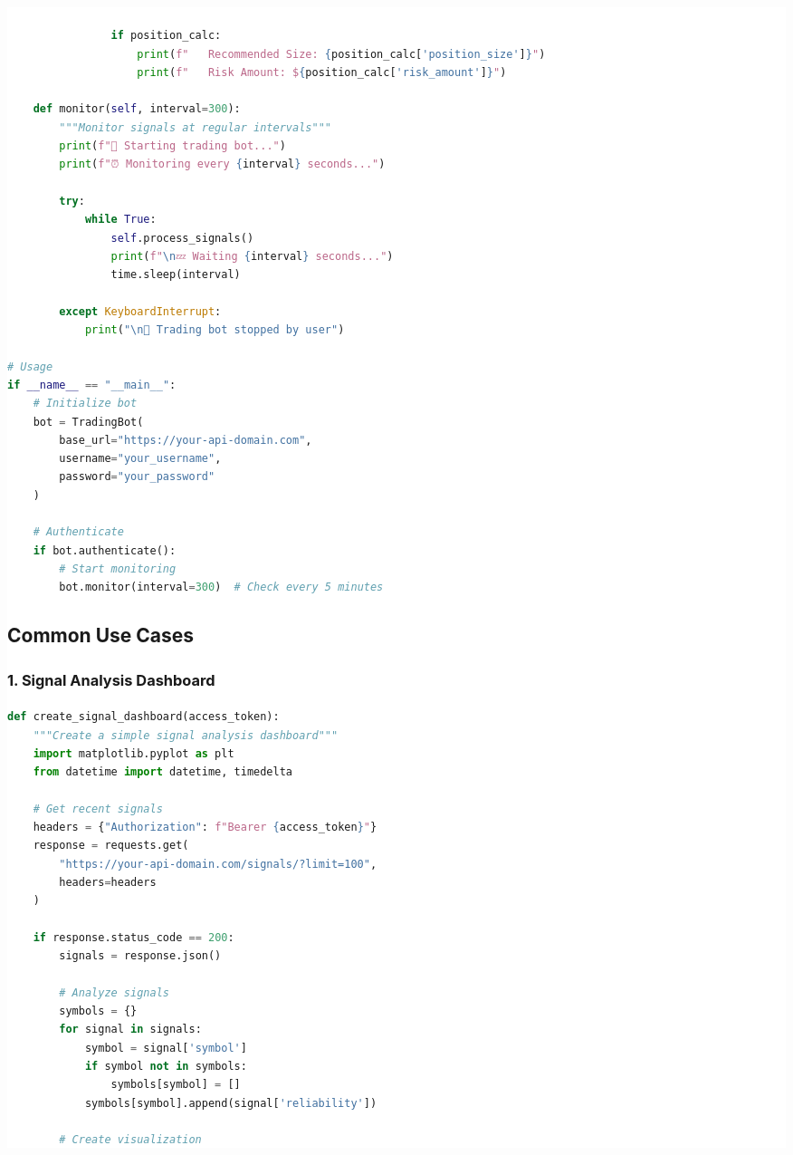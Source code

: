 ```python

                if position_calc:
                    print(f"   Recommended Size: {position_calc['position_size']}")
                    print(f"   Risk Amount: ${position_calc['risk_amount']}")

    def monitor(self, interval=300):
        """Monitor signals at regular intervals"""
        print(f"🚀 Starting trading bot...")
        print(f"⏰ Monitoring every {interval} seconds...")

        try:
            while True:
                self.process_signals()
                print(f"\n💤 Waiting {interval} seconds...")
                time.sleep(interval)

        except KeyboardInterrupt:
            print("\n👋 Trading bot stopped by user")

# Usage
if __name__ == "__main__":
    # Initialize bot
    bot = TradingBot(
        base_url="https://your-api-domain.com",
        username="your_username",
        password="your_password"
    )

    # Authenticate
    if bot.authenticate():
        # Start monitoring
        bot.monitor(interval=300)  # Check every 5 minutes
```

## Common Use Cases

### 1. Signal Analysis Dashboard

```python
def create_signal_dashboard(access_token):
    """Create a simple signal analysis dashboard"""
    import matplotlib.pyplot as plt
    from datetime import datetime, timedelta

    # Get recent signals
    headers = {"Authorization": f"Bearer {access_token}"}
    response = requests.get(
        "https://your-api-domain.com/signals/?limit=100",
        headers=headers
    )

    if response.status_code == 200:
        signals = response.json()

        # Analyze signals
        symbols = {}
        for signal in signals:
            symbol = signal['symbol']
            if symbol not in symbols:
                symbols[symbol] = []
            symbols[symbol].append(signal['reliability'])

        # Create visualization
```